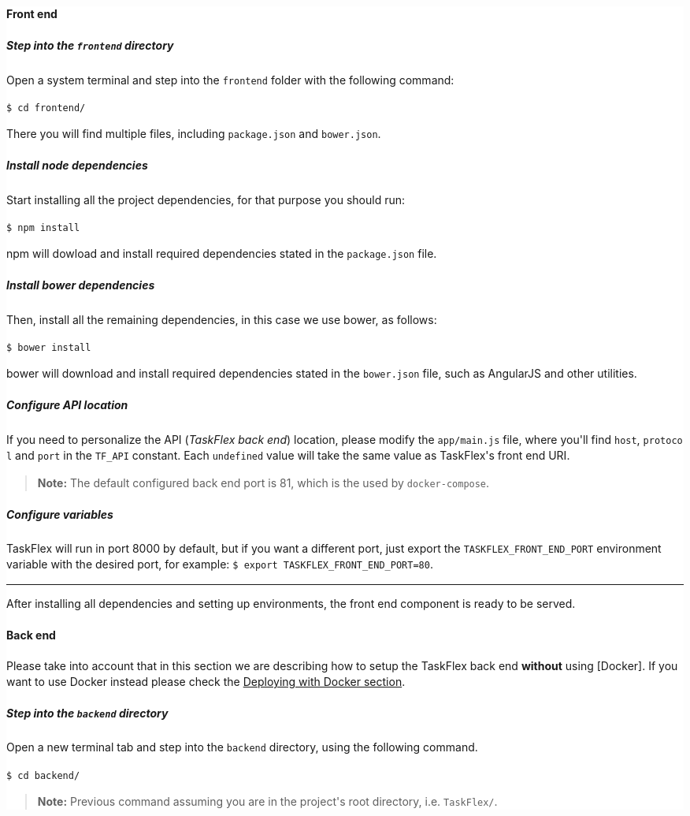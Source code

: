 #### Front end

##### Step into the `frontend` directory
Open a system terminal and step into the `frontend` folder with the following
command:
```bash
$ cd frontend/
```
There you will find multiple files, including `package.json` and `bower.json`.

##### Install node dependencies
Start installing all the project dependencies, for that purpose you should run:
```bash
$ npm install
```
npm will dowload and install required dependencies stated in the
`package.json` file.

##### Install bower dependencies
Then, install all the remaining dependencies, in this case we use bower, as
follows:
```bash
$ bower install
```

bower will download and install required dependencies stated in the `bower.json`
file, such as AngularJS and other utilities.

##### Configure API location
If you need to personalize the API (*TaskFlex back end*) location, please
modify the `app/main.js` file, where you'll find `host`, `protocol` and `port`
in the `TF_API` constant.
Each `undefined` value will take the same value as TaskFlex's front end URI.
> **Note:** The default configured back end port is 81, which is the used by
`docker-compose`.

##### Configure variables
TaskFlex will run in port 8000 by default, but if you want a different port,
just export the `TASKFLEX_FRONT_END_PORT` environment variable with the desired
port, for example: `$ export TASKFLEX_FRONT_END_PORT=80`.

---
After installing all dependencies and setting up environments, the front end
component is ready to be served.

#### Back end

Please take into account that in this section we are describing how to setup the
TaskFlex back end **without** using [Docker]. If you want to use Docker instead
please check the [Deploying with Docker section](#deploying-with-docker).

##### Step into the `backend` directory
Open a new terminal tab and step into the `backend` directory, using the
following command.
```bash
$ cd backend/
```
> **Note:** Previous command assuming you are in the project's root directory,
i.e. `TaskFlex/`.
